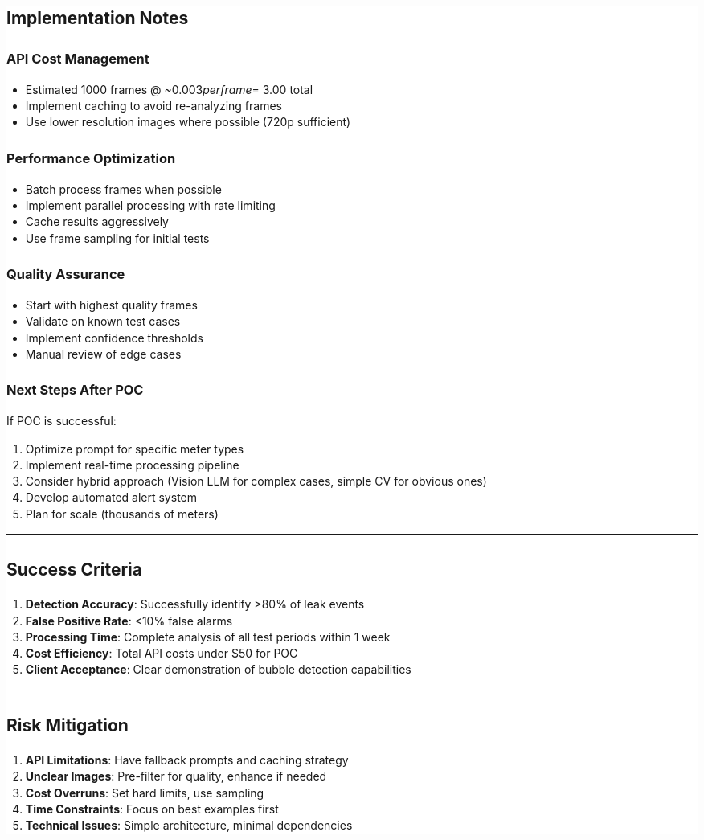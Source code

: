 
## Implementation Notes

### API Cost Management

- Estimated 1000 frames @ ~$0.003 per frame = ~$3.00 total
- Implement caching to avoid re-analyzing frames
- Use lower resolution images where possible (720p sufficient)

### Performance Optimization

- Batch process frames when possible
- Implement parallel processing with rate limiting
- Cache results aggressively
- Use frame sampling for initial tests

### Quality Assurance

- Start with highest quality frames
- Validate on known test cases
- Implement confidence thresholds
- Manual review of edge cases

### Next Steps After POC

If POC is successful:

1. Optimize prompt for specific meter types
2. Implement real-time processing pipeline
3. Consider hybrid approach (Vision LLM for complex cases, simple CV for obvious ones)
4. Develop automated alert system
5. Plan for scale (thousands of meters)

---

## Success Criteria

1. **Detection Accuracy**: Successfully identify >80% of leak events
2. **False Positive Rate**: <10% false alarms
3. **Processing Time**: Complete analysis of all test periods within 1 week
4. **Cost Efficiency**: Total API costs under $50 for POC
5. **Client Acceptance**: Clear demonstration of bubble detection capabilities

---

## Risk Mitigation

1. **API Limitations**: Have fallback prompts and caching strategy
2. **Unclear Images**: Pre-filter for quality, enhance if needed
3. **Cost Overruns**: Set hard limits, use sampling
4. **Time Constraints**: Focus on best examples first
5. **Technical Issues**: Simple architecture, minimal dependencies
